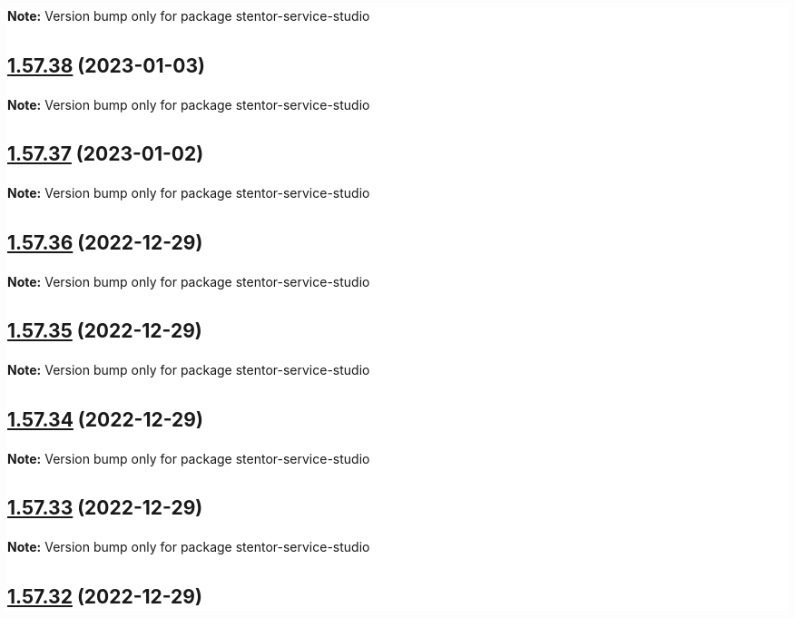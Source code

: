 **Note:** Version bump only for package stentor-service-studio





## [1.57.38](https://github.com/stentorium/stentor/compare/v1.57.37...v1.57.38) (2023-01-03)

**Note:** Version bump only for package stentor-service-studio





## [1.57.37](https://github.com/stentorium/stentor/compare/v1.57.36...v1.57.37) (2023-01-02)

**Note:** Version bump only for package stentor-service-studio





## [1.57.36](https://github.com/stentorium/stentor/compare/v1.57.35...v1.57.36) (2022-12-29)

**Note:** Version bump only for package stentor-service-studio





## [1.57.35](https://github.com/stentorium/stentor/compare/v1.57.34...v1.57.35) (2022-12-29)

**Note:** Version bump only for package stentor-service-studio





## [1.57.34](https://github.com/stentorium/stentor/compare/v1.57.33...v1.57.34) (2022-12-29)

**Note:** Version bump only for package stentor-service-studio





## [1.57.33](https://github.com/stentorium/stentor/compare/v1.57.32...v1.57.33) (2022-12-29)

**Note:** Version bump only for package stentor-service-studio





## [1.57.32](https://github.com/stentorium/stentor/compare/v1.57.31...v1.57.32) (2022-12-29)

